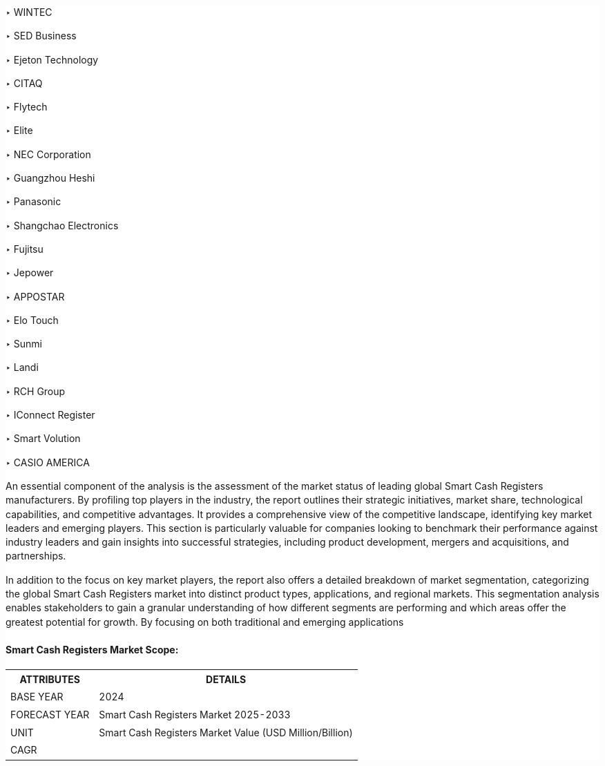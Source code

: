 ‣ WINTEC

‣ SED Business

‣ Ejeton Technology

‣ CITAQ

‣ Flytech

‣ Elite

‣ NEC Corporation

‣ Guangzhou Heshi

‣ Panasonic

‣ Shangchao Electronics

‣ Fujitsu

‣ Jepower

‣ APPOSTAR

‣ Elo Touch 

‣ Sunmi

‣ Landi

‣ RCH Group

‣ IConnect Register

‣ Smart Volution

‣ CASIO AMERICA

An essential component of the analysis is the assessment of the market status of leading global Smart Cash Registers manufacturers. By profiling top players in the industry, the report outlines their strategic initiatives, market share, technological capabilities, and competitive advantages. It provides a comprehensive view of the competitive landscape, identifying key market leaders and emerging players. This section is particularly valuable for companies looking to benchmark their performance against industry leaders and gain insights into successful strategies, including product development, mergers and acquisitions, and partnerships.

In addition to the focus on key market players, the report also offers a detailed breakdown of market segmentation, categorizing the global Smart Cash Registers market into distinct product types, applications, and regional markets. This segmentation analysis enables stakeholders to gain a granular understanding of how different segments are performing and which areas offer the greatest potential for growth. By focusing on both traditional and emerging applications

<h4>Smart Cash Registers Market Scope:</h4>
<table>
<tr>
<th>ATTRIBUTES</th>
<th>DETAILS</th>
</tr>
<tr>
<td>BASE YEAR</td>
<td>2024</td>
</tr>
<tr>
<td>FORECAST YEAR</td>
<td>Smart Cash Registers Market 2025-2033</td>
</tr>
<tr>
<td>UNIT</td>
<td>Smart Cash Registers Market Value (USD Million/Billion)</td>
<tr>
<td>CAGR</td>